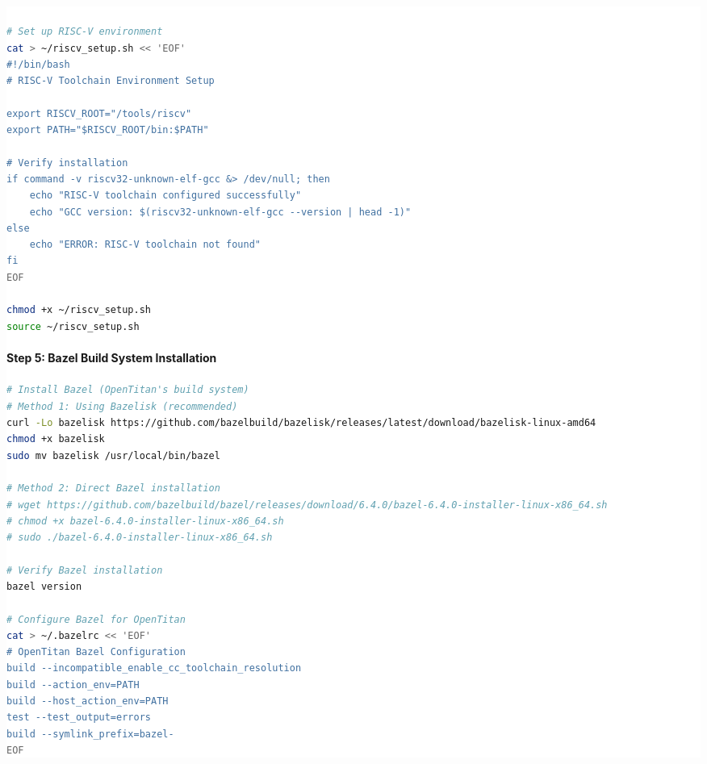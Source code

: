 ```bash

# Set up RISC-V environment
cat > ~/riscv_setup.sh << 'EOF'
#!/bin/bash
# RISC-V Toolchain Environment Setup

export RISCV_ROOT="/tools/riscv"
export PATH="$RISCV_ROOT/bin:$PATH"

# Verify installation
if command -v riscv32-unknown-elf-gcc &> /dev/null; then
    echo "RISC-V toolchain configured successfully"
    echo "GCC version: $(riscv32-unknown-elf-gcc --version | head -1)"
else
    echo "ERROR: RISC-V toolchain not found"
fi
EOF

chmod +x ~/riscv_setup.sh
source ~/riscv_setup.sh
```

#### Step 5: Bazel Build System Installation
```bash
# Install Bazel (OpenTitan's build system)
# Method 1: Using Bazelisk (recommended)
curl -Lo bazelisk https://github.com/bazelbuild/bazelisk/releases/latest/download/bazelisk-linux-amd64
chmod +x bazelisk
sudo mv bazelisk /usr/local/bin/bazel

# Method 2: Direct Bazel installation
# wget https://github.com/bazelbuild/bazel/releases/download/6.4.0/bazel-6.4.0-installer-linux-x86_64.sh
# chmod +x bazel-6.4.0-installer-linux-x86_64.sh
# sudo ./bazel-6.4.0-installer-linux-x86_64.sh

# Verify Bazel installation
bazel version

# Configure Bazel for OpenTitan
cat > ~/.bazelrc << 'EOF'
# OpenTitan Bazel Configuration
build --incompatible_enable_cc_toolchain_resolution
build --action_env=PATH
build --host_action_env=PATH
test --test_output=errors
build --symlink_prefix=bazel-
EOF
```
